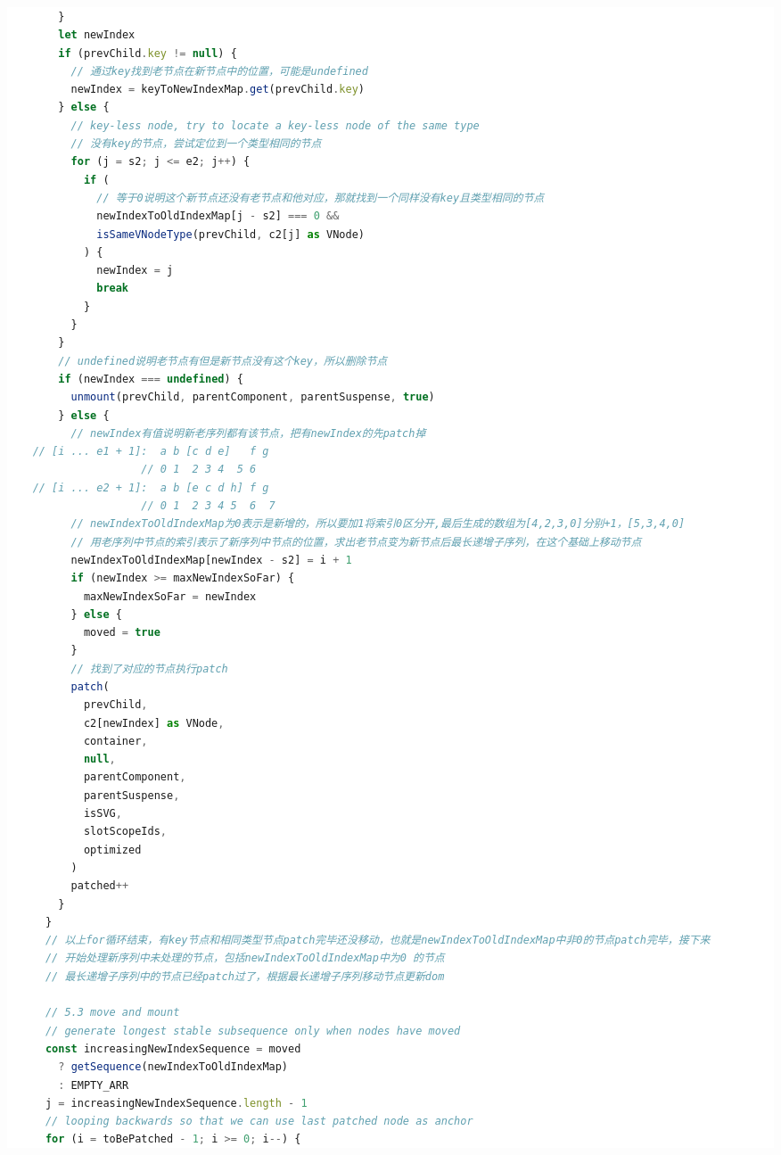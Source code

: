 ```javascript
        }
        let newIndex
        if (prevChild.key != null) {
          // 通过key找到老节点在新节点中的位置，可能是undefined
          newIndex = keyToNewIndexMap.get(prevChild.key)
        } else {
          // key-less node, try to locate a key-less node of the same type
          // 没有key的节点，尝试定位到一个类型相同的节点
          for (j = s2; j <= e2; j++) {
            if (
              // 等于0说明这个新节点还没有老节点和他对应，那就找到一个同样没有key且类型相同的节点
              newIndexToOldIndexMap[j - s2] === 0 &&
              isSameVNodeType(prevChild, c2[j] as VNode)
            ) {
              newIndex = j
              break
            }
          }
        }
        // undefined说明老节点有但是新节点没有这个key，所以删除节点
        if (newIndex === undefined) {
          unmount(prevChild, parentComponent, parentSuspense, true)
        } else {
          // newIndex有值说明新老序列都有该节点，把有newIndex的先patch掉
    // [i ... e1 + 1]:  a b [c d e]   f g
                     // 0 1  2 3 4  5 6
    // [i ... e2 + 1]:  a b [e c d h] f g
                     // 0 1  2 3 4 5  6  7
          // newIndexToOldIndexMap为0表示是新增的，所以要加1将索引0区分开,最后生成的数组为[4,2,3,0]分别+1，[5,3,4,0]
          // 用老序列中节点的索引表示了新序列中节点的位置，求出老节点变为新节点后最长递增子序列，在这个基础上移动节点
          newIndexToOldIndexMap[newIndex - s2] = i + 1
          if (newIndex >= maxNewIndexSoFar) {
            maxNewIndexSoFar = newIndex
          } else {
            moved = true
          }
          // 找到了对应的节点执行patch
          patch(
            prevChild,
            c2[newIndex] as VNode,
            container,
            null,
            parentComponent,
            parentSuspense,
            isSVG,
            slotScopeIds,
            optimized
          )
          patched++
        }
      }
      // 以上for循环结束，有key节点和相同类型节点patch完毕还没移动，也就是newIndexToOldIndexMap中非0的节点patch完毕，接下来
      // 开始处理新序列中未处理的节点，包括newIndexToOldIndexMap中为0 的节点
      // 最长递增子序列中的节点已经patch过了，根据最长递增子序列移动节点更新dom

      // 5.3 move and mount
      // generate longest stable subsequence only when nodes have moved
      const increasingNewIndexSequence = moved
        ? getSequence(newIndexToOldIndexMap)
        : EMPTY_ARR
      j = increasingNewIndexSequence.length - 1
      // looping backwards so that we can use last patched node as anchor
      for (i = toBePatched - 1; i >= 0; i--) {
```

  [PatchFlags.TEXT]: `TEXT`,
  [PatchFlags.CLASS]: `CLASS`,
  [PatchFlags.STYLE]: `STYLE`,
  [PatchFlags.PROPS]: `PROPS`,
  [PatchFlags.FULL_PROPS]: `FULL_PROPS`,
  [PatchFlags.HYDRATE_EVENTS]: `HYDRATE_EVENTS`,
  [PatchFlags.STABLE_FRAGMENT]: `STABLE_FRAGMENT`,
  [PatchFlags.KEYED_FRAGMENT]: `KEYED_FRAGMENT`,
  [PatchFlags.UNKEYED_FRAGMENT]: `UNKEYED_FRAGMENT`,
  [PatchFlags.NEED_PATCH]: `NEED_PATCH`,
  [PatchFlags.DYNAMIC_SLOTS]: `DYNAMIC_SLOTS`,
  [PatchFlags.DEV_ROOT_FRAGMENT]: `DEV_ROOT_FRAGMENT`,
  [PatchFlags.HOISTED]: `HOISTED`,
  [PatchFlags.BAIL]: `BAIL`
